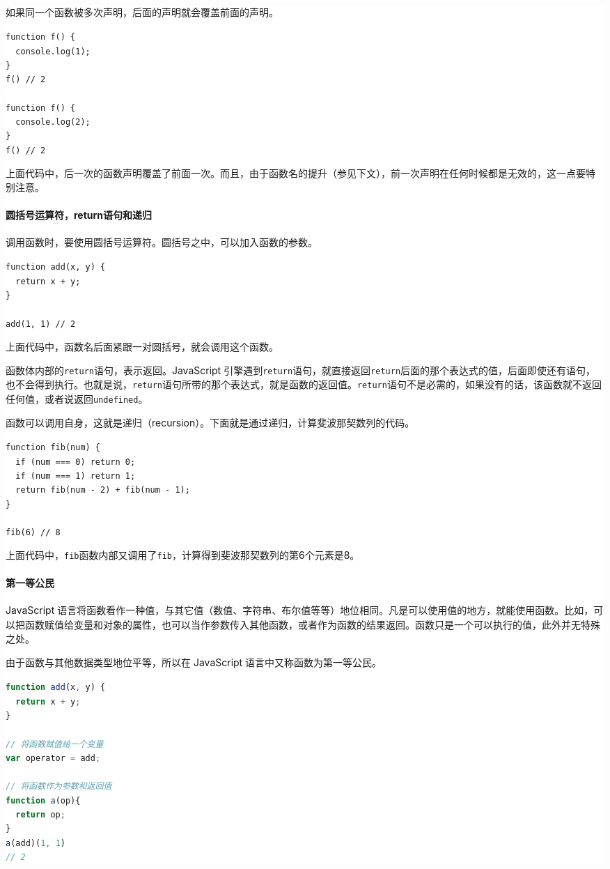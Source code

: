 如果同一个函数被多次声明，后面的声明就会覆盖前面的声明。

```
function f() {
  console.log(1);
}
f() // 2

function f() {
  console.log(2);
}
f() // 2
```

上面代码中，后一次的函数声明覆盖了前面一次。而且，由于函数名的提升（参见下文），前一次声明在任何时候都是无效的，这一点要特别注意。

#### 圆括号运算符，return语句和递归

调用函数时，要使用圆括号运算符。圆括号之中，可以加入函数的参数。

```
function add(x, y) {
  return x + y;
}

add(1, 1) // 2
```

上面代码中，函数名后面紧跟一对圆括号，就会调用这个函数。

函数体内部的`return`语句，表示返回。JavaScript 引擎遇到`return`语句，就直接返回`return`后面的那个表达式的值，后面即使还有语句，也不会得到执行。也就是说，`return`语句所带的那个表达式，就是函数的返回值。`return`语句不是必需的，如果没有的话，该函数就不返回任何值，或者说返回`undefined`。

函数可以调用自身，这就是递归（recursion）。下面就是通过递归，计算斐波那契数列的代码。

```
function fib(num) {
  if (num === 0) return 0;
  if (num === 1) return 1;
  return fib(num - 2) + fib(num - 1);
}

fib(6) // 8
```

上面代码中，`fib`函数内部又调用了`fib`，计算得到斐波那契数列的第6个元素是8。

#### 第一等公民

JavaScript 语言将函数看作一种值，与其它值（数值、字符串、布尔值等等）地位相同。凡是可以使用值的地方，就能使用函数。比如，可以把函数赋值给变量和对象的属性，也可以当作参数传入其他函数，或者作为函数的结果返回。函数只是一个可以执行的值，此外并无特殊之处。

由于函数与其他数据类型地位平等，所以在 JavaScript 语言中又称函数为第一等公民。

```javascript
function add(x, y) {
  return x + y;
}

// 将函数赋值给一个变量
var operator = add;

// 将函数作为参数和返回值
function a(op){
  return op;
}
a(add)(1, 1)
// 2
```

